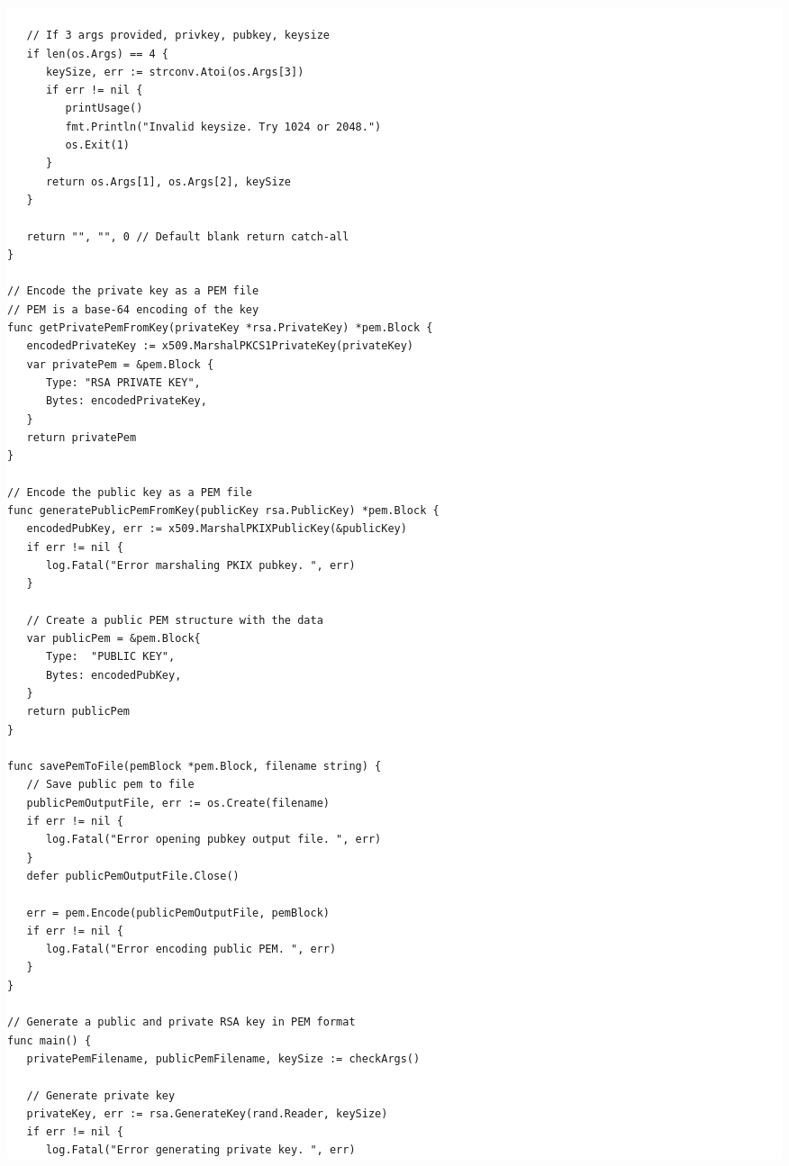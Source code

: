 ```

   // If 3 args provided, privkey, pubkey, keysize
   if len(os.Args) == 4 {
      keySize, err := strconv.Atoi(os.Args[3])
      if err != nil {
         printUsage()
         fmt.Println("Invalid keysize. Try 1024 or 2048.")
         os.Exit(1)
      }
      return os.Args[1], os.Args[2], keySize
   }

   return "", "", 0 // Default blank return catch-all
}

// Encode the private key as a PEM file
// PEM is a base-64 encoding of the key
func getPrivatePemFromKey(privateKey *rsa.PrivateKey) *pem.Block {
   encodedPrivateKey := x509.MarshalPKCS1PrivateKey(privateKey)
   var privatePem = &pem.Block {
      Type: "RSA PRIVATE KEY",
      Bytes: encodedPrivateKey,
   }
   return privatePem
}

// Encode the public key as a PEM file
func generatePublicPemFromKey(publicKey rsa.PublicKey) *pem.Block {
   encodedPubKey, err := x509.MarshalPKIXPublicKey(&publicKey)
   if err != nil {
      log.Fatal("Error marshaling PKIX pubkey. ", err)
   }

   // Create a public PEM structure with the data
   var publicPem = &pem.Block{
      Type:  "PUBLIC KEY",
      Bytes: encodedPubKey,
   }
   return publicPem
}

func savePemToFile(pemBlock *pem.Block, filename string) {
   // Save public pem to file
   publicPemOutputFile, err := os.Create(filename)
   if err != nil {
      log.Fatal("Error opening pubkey output file. ", err)
   }
   defer publicPemOutputFile.Close()

   err = pem.Encode(publicPemOutputFile, pemBlock)
   if err != nil {
      log.Fatal("Error encoding public PEM. ", err)
   }
}

// Generate a public and private RSA key in PEM format
func main() {
   privatePemFilename, publicPemFilename, keySize := checkArgs()

   // Generate private key
   privateKey, err := rsa.GenerateKey(rand.Reader, keySize)
   if err != nil {
      log.Fatal("Error generating private key. ", err)
```